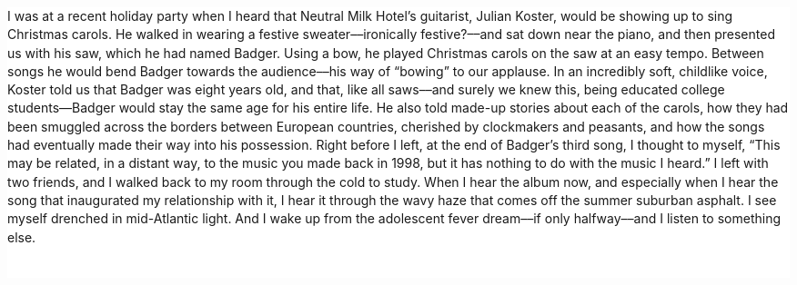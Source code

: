  I was at a recent holiday party when I heard that Neutral Milk Hotel’s guitarist, Julian Koster, would be showing up to sing Christmas carols. He walked in wearing a festive sweater––ironically festive?––and sat down near the piano, and then presented us with his saw, which he had named Badger. Using a bow, he played Christmas carols on the saw at an easy tempo. Between songs he would bend Badger towards the audience––his way of “bowing” to our applause. In an incredibly soft, childlike voice, Koster told us that Badger was eight years old, and that, like all saws––and surely we knew this, being educated college students––Badger would stay the same age for his entire life. He also told made-up stories about each of the carols, how they had been smuggled across the borders between European countries, cherished by clockmakers and peasants, and how the songs had eventually made their way into his possession. Right before I left, at the end of Badger’s third song, I thought to myself, “This may be related, in a distant way, to the music you made back in 1998, but it has nothing to do with the music I heard.” I left with two friends, and I walked back to my room through the cold to study. When I hear the album now, and especially when I hear the song that inaugurated my relationship with it, I hear it through the wavy haze that comes off the summer suburban asphalt. I see myself drenched in mid-Atlantic light. And I wake up from the adolescent fever dream––if only halfway––and I listen to something else. 

  

